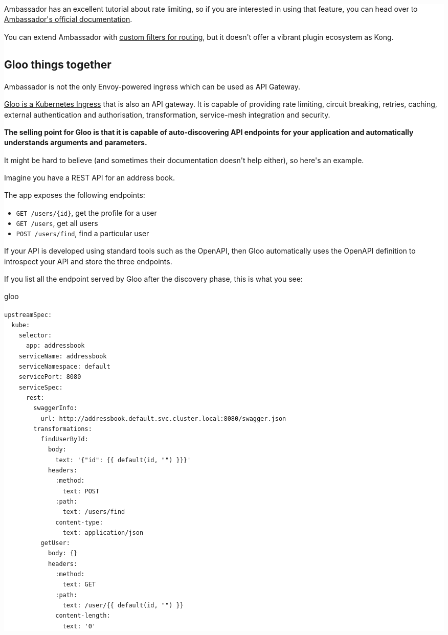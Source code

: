 Ambassador has an excellent tutorial about rate limiting, so if you are interested in using that feature, you can head over to [Ambassador's official documentation](https://www.getambassador.io/user-guide/rate-limiting-tutorial/).

You can extend Ambassador with [custom filters for routing](https://www.getambassador.io/docs/guides/filter-dev-guide), but it doesn't offer a vibrant plugin ecosystem as Kong.

## Gloo things together

Ambassador is not the only Envoy-powered ingress which can be used as API Gateway.

[Gloo is a Kubernetes Ingress](https://gloo.solo.io/) that is also an API gateway. It is capable of providing rate limiting, circuit breaking, retries, caching, external authentication and authorisation, transformation, service-mesh integration and security.

**The selling point for Gloo is that it is capable of auto-discovering API endpoints for your application and automatically understands arguments and parameters.**

It might be hard to believe (and sometimes their documentation doesn't help either), so here's an example.

Imagine you have a REST API for an address book.

The app exposes the following endpoints:

- `GET /users/{id}`, get the profile for a user
- `GET /users`, get all users
- `POST /users/find`, find a particular user

If your API is developed using standard tools such as the OpenAPI, then Gloo automatically uses the OpenAPI definition to introspect your API and store the three endpoints.

If you list all the endpoint served by Gloo after the discovery phase, this is what you see:

gloo

```
upstreamSpec:
  kube:
    selector:
      app: addressbook
    serviceName: addressbook
    serviceNamespace: default
    servicePort: 8080
    serviceSpec:
      rest:
        swaggerInfo:
          url: http://addressbook.default.svc.cluster.local:8080/swagger.json
        transformations:
          findUserById:
            body:
              text: '{"id": {{ default(id, "") }}}'
            headers:
              :method:
                text: POST
              :path:
                text: /users/find
              content-type:
                text: application/json
          getUser:
            body: {}
            headers:
              :method:
                text: GET
              :path:
                text: /user/{{ default(id, "") }}
              content-length:
                text: '0'
```